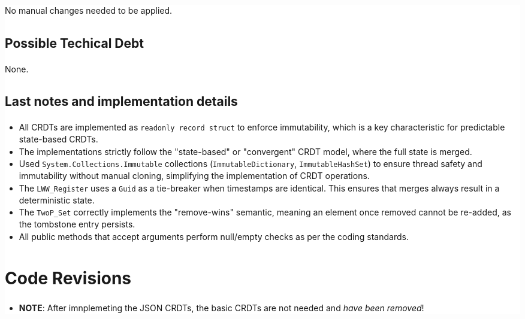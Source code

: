 No manual changes needed to be applied.

## Possible Techical Debt

None.

## Last notes and implementation details

- All CRDTs are implemented as `readonly record struct` to enforce immutability, which is a key characteristic for predictable state-based CRDTs.
- The implementations strictly follow the "state-based" or "convergent" CRDT model, where the full state is merged.
- Used `System.Collections.Immutable` collections (`ImmutableDictionary`, `ImmutableHashSet`) to ensure thread safety and immutability without manual cloning, simplifying the implementation of CRDT operations.
- The `LWW_Register` uses a `Guid` as a tie-breaker when timestamps are identical. This ensures that merges always result in a deterministic state.
- The `TwoP_Set` correctly implements the "remove-wins" semantic, meaning an element once removed cannot be re-added, as the tombstone entry persists.
- All public methods that accept arguments perform null/empty checks as per the coding standards.

# Code Revisions

- **NOTE**: After imnplemeting the JSON CRDTs, the basic CRDTs are not needed and _have been removed_!